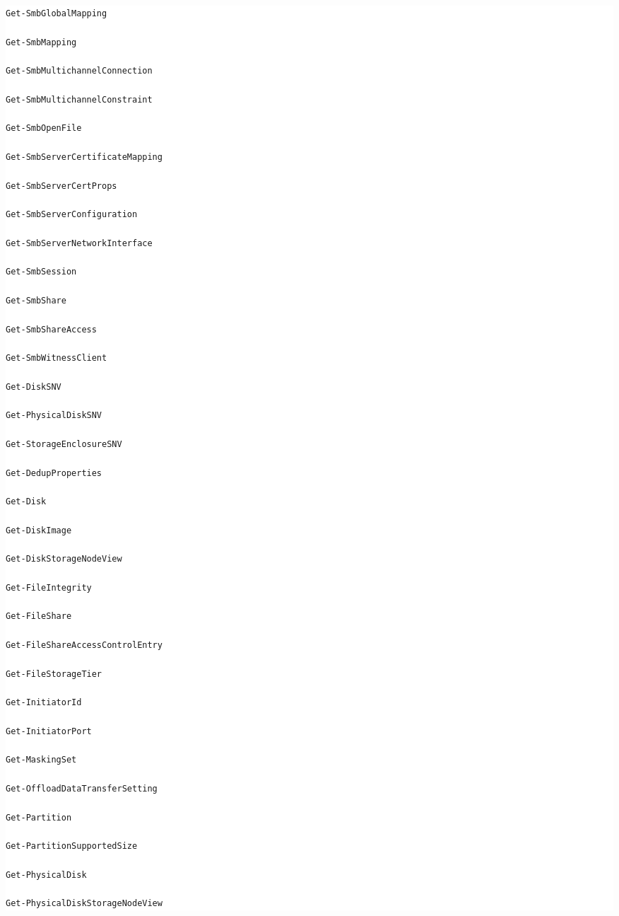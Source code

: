 ```powershell
Get-SmbGlobalMapping 

Get-SmbMapping 

Get-SmbMultichannelConnection 

Get-SmbMultichannelConstraint 

Get-SmbOpenFile 

Get-SmbServerCertificateMapping 

Get-SmbServerCertProps 

Get-SmbServerConfiguration 

Get-SmbServerNetworkInterface 

Get-SmbSession 

Get-SmbShare 

Get-SmbShareAccess 

Get-SmbWitnessClient 

Get-DiskSNV 

Get-PhysicalDiskSNV 

Get-StorageEnclosureSNV 

Get-DedupProperties 

Get-Disk 

Get-DiskImage 

Get-DiskStorageNodeView 

Get-FileIntegrity 

Get-FileShare 

Get-FileShareAccessControlEntry 

Get-FileStorageTier 

Get-InitiatorId 

Get-InitiatorPort 

Get-MaskingSet 

Get-OffloadDataTransferSetting 

Get-Partition 

Get-PartitionSupportedSize 

Get-PhysicalDisk 

Get-PhysicalDiskStorageNodeView 
```
